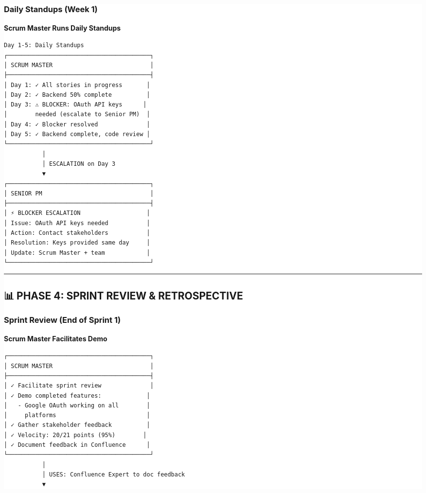 ### **Daily Standups (Week 1)**

**Scrum Master Runs Daily Standups**

```
Day 1-5: Daily Standups
┌─────────────────────────────────────────┐
│ SCRUM MASTER                            │
├─────────────────────────────────────────┤
│ Day 1: ✓ All stories in progress       │
│ Day 2: ✓ Backend 50% complete          │
│ Day 3: ⚠️ BLOCKER: OAuth API keys      │
│        needed (escalate to Senior PM)  │
│ Day 4: ✓ Blocker resolved              │
│ Day 5: ✓ Backend complete, code review │
└─────────────────────────────────────────┘
           │
           │ ESCALATION on Day 3
           ▼
┌─────────────────────────────────────────┐
│ SENIOR PM                               │
├─────────────────────────────────────────┤
│ ⚡ BLOCKER ESCALATION                   │
│ Issue: OAuth API keys needed           │
│ Action: Contact stakeholders           │
│ Resolution: Keys provided same day     │
│ Update: Scrum Master + team            │
└─────────────────────────────────────────┘
```

---

## 📊 PHASE 4: SPRINT REVIEW & RETROSPECTIVE

### **Sprint Review (End of Sprint 1)**

**Scrum Master Facilitates Demo**

```
┌─────────────────────────────────────────┐
│ SCRUM MASTER                            │
├─────────────────────────────────────────┤
│ ✓ Facilitate sprint review              │
│ ✓ Demo completed features:             │
│   - Google OAuth working on all        │
│     platforms                          │
│ ✓ Gather stakeholder feedback          │
│ ✓ Velocity: 20/21 points (95%)        │
│ ✓ Document feedback in Confluence      │
└─────────────────────────────────────────┘
           │
           │ USES: Confluence Expert to doc feedback
           ▼
```
